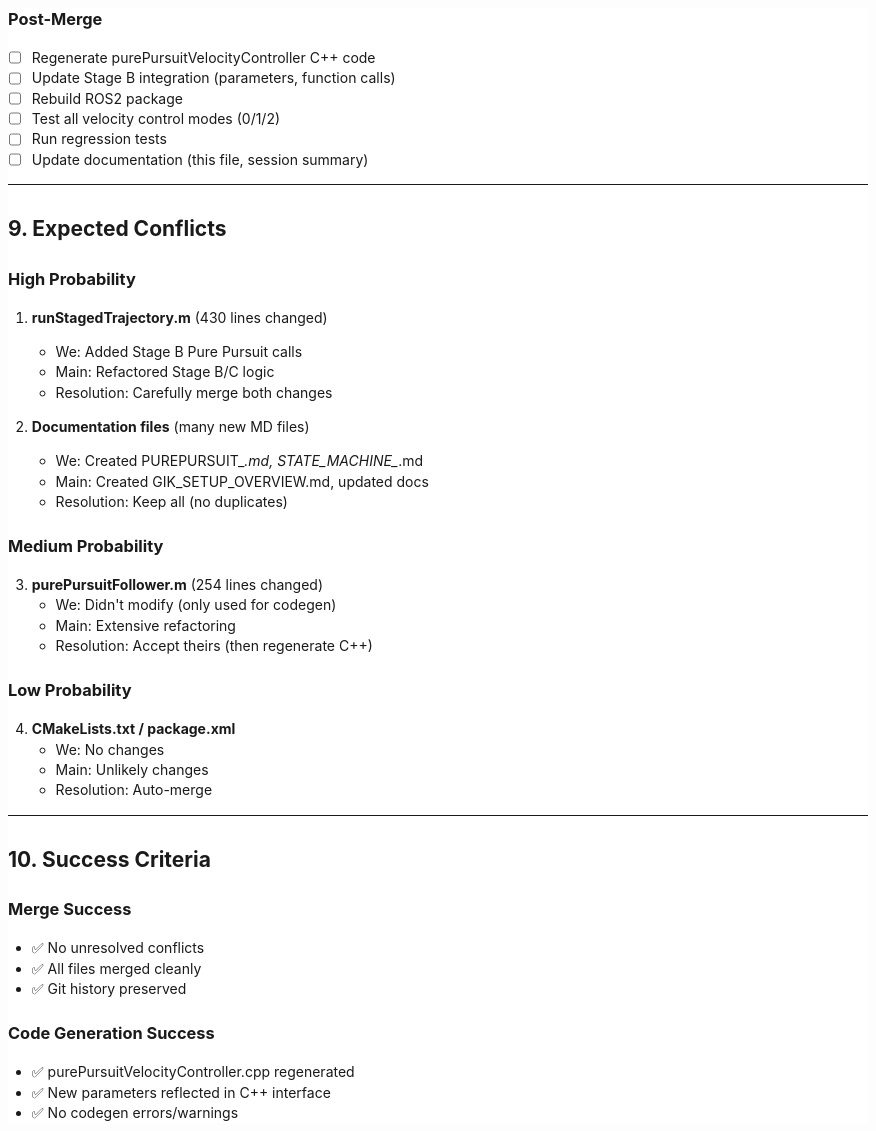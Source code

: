 ### Post-Merge
- [ ] Regenerate purePursuitVelocityController C++ code
- [ ] Update Stage B integration (parameters, function calls)
- [ ] Rebuild ROS2 package
- [ ] Test all velocity control modes (0/1/2)
- [ ] Run regression tests
- [ ] Update documentation (this file, session summary)

---

## 9. Expected Conflicts

### High Probability

1. **runStagedTrajectory.m** (430 lines changed)
   - We: Added Stage B Pure Pursuit calls
   - Main: Refactored Stage B/C logic
   - Resolution: Carefully merge both changes

2. **Documentation files** (many new MD files)
   - We: Created PUREPURSUIT_*.md, STATE_MACHINE_*.md
   - Main: Created GIK_SETUP_OVERVIEW.md, updated docs
   - Resolution: Keep all (no duplicates)

### Medium Probability

3. **purePursuitFollower.m** (254 lines changed)
   - We: Didn't modify (only used for codegen)
   - Main: Extensive refactoring
   - Resolution: Accept theirs (then regenerate C++)

### Low Probability

4. **CMakeLists.txt / package.xml**
   - We: No changes
   - Main: Unlikely changes
   - Resolution: Auto-merge

---

## 10. Success Criteria

### Merge Success
- ✅ No unresolved conflicts
- ✅ All files merged cleanly
- ✅ Git history preserved

### Code Generation Success
- ✅ purePursuitVelocityController.cpp regenerated
- ✅ New parameters reflected in C++ interface
- ✅ No codegen errors/warnings
